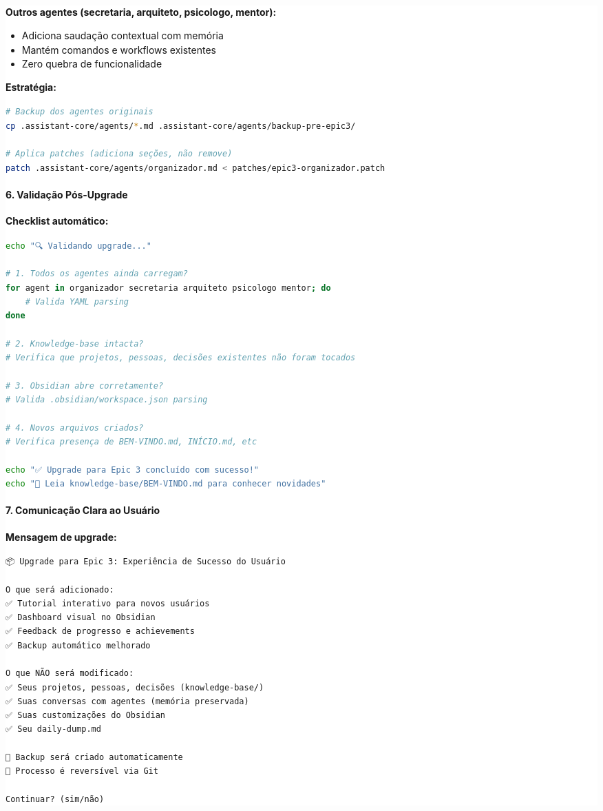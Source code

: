 **Outros agentes (secretaria, arquiteto, psicologo, mentor):**
- Adiciona saudação contextual com memória
- Mantém comandos e workflows existentes
- Zero quebra de funcionalidade

**Estratégia:**
```bash
# Backup dos agentes originais
cp .assistant-core/agents/*.md .assistant-core/agents/backup-pre-epic3/

# Aplica patches (adiciona seções, não remove)
patch .assistant-core/agents/organizador.md < patches/epic3-organizador.patch
```

#### 6. Validação Pós-Upgrade

**Checklist automático:**
```bash
echo "🔍 Validando upgrade..."

# 1. Todos os agentes ainda carregam?
for agent in organizador secretaria arquiteto psicologo mentor; do
    # Valida YAML parsing
done

# 2. Knowledge-base intacta?
# Verifica que projetos, pessoas, decisões existentes não foram tocados

# 3. Obsidian abre corretamente?
# Valida .obsidian/workspace.json parsing

# 4. Novos arquivos criados?
# Verifica presença de BEM-VINDO.md, INÍCIO.md, etc

echo "✅ Upgrade para Epic 3 concluído com sucesso!"
echo "📖 Leia knowledge-base/BEM-VINDO.md para conhecer novidades"
```

#### 7. Comunicação Clara ao Usuário

**Mensagem de upgrade:**
```
📦 Upgrade para Epic 3: Experiência de Sucesso do Usuário

O que será adicionado:
✅ Tutorial interativo para novos usuários
✅ Dashboard visual no Obsidian
✅ Feedback de progresso e achievements
✅ Backup automático melhorado

O que NÃO será modificado:
✅ Seus projetos, pessoas, decisões (knowledge-base/)
✅ Suas conversas com agentes (memória preservada)
✅ Suas customizações do Obsidian
✅ Seu daily-dump.md

💾 Backup será criado automaticamente
🔄 Processo é reversível via Git

Continuar? (sim/não)
```
